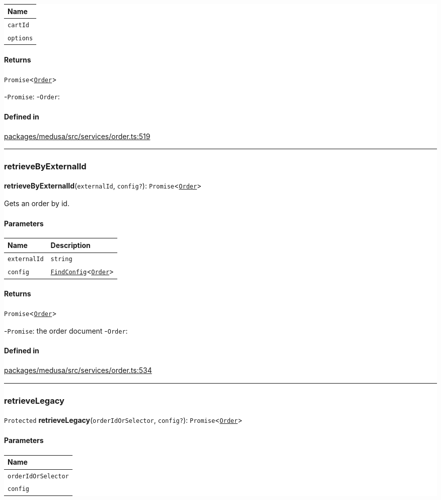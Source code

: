 | Name |
| :------ |
| `cartId` | `string` |
| `options` | [`FindConfig`](../interfaces/FindConfig.md)<[`Order`](Order.md)\> |

#### Returns

`Promise`<[`Order`](Order.md)\>

-`Promise`: 
	-`Order`: 

#### Defined in

[packages/medusa/src/services/order.ts:519](https://github.com/medusajs/medusa/blob/3d9f5ae63/packages/medusa/src/services/order.ts#L519)

___

### retrieveByExternalId

**retrieveByExternalId**(`externalId`, `config?`): `Promise`<[`Order`](Order.md)\>

Gets an order by id.

#### Parameters

| Name | Description |
| :------ | :------ |
| `externalId` | `string` | id of order to retrieve |
| `config` | [`FindConfig`](../interfaces/FindConfig.md)<[`Order`](Order.md)\> | query config to get order by |

#### Returns

`Promise`<[`Order`](Order.md)\>

-`Promise`: the order document
	-`Order`: 

#### Defined in

[packages/medusa/src/services/order.ts:534](https://github.com/medusajs/medusa/blob/3d9f5ae63/packages/medusa/src/services/order.ts#L534)

___

### retrieveLegacy

`Protected` **retrieveLegacy**(`orderIdOrSelector`, `config?`): `Promise`<[`Order`](Order.md)\>

#### Parameters

| Name |
| :------ |
| `orderIdOrSelector` | `string` \| [`Selector`](../types/Selector.md)<[`Order`](Order.md)\> |
| `config` | [`FindConfig`](../interfaces/FindConfig.md)<[`Order`](Order.md)\> |
